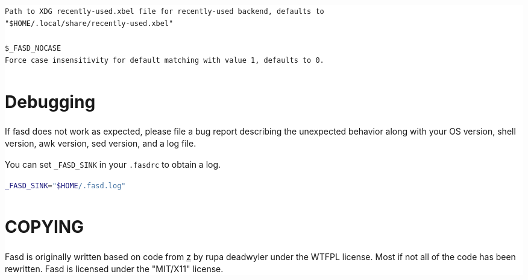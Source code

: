 ```
Path to XDG recently-used.xbel file for recently-used backend, defaults to
"$HOME/.local/share/recently-used.xbel"

$_FASD_NOCASE
Force case insensitivity for default matching with value 1, defaults to 0.
```

# Debugging

If fasd does not work as expected, please file a bug report describing the
unexpected behavior along with your OS version, shell version, awk version, sed
version, and a log file.

You can set `_FASD_SINK` in your `.fasdrc` to obtain a log.

```sh
_FASD_SINK="$HOME/.fasd.log"
```

# COPYING

Fasd is originally written based on code from [z](https://github.com/rupa/z) by
rupa deadwyler under the WTFPL license. Most if not all of the code has been
rewritten. Fasd is licensed under the "MIT/X11" license.

